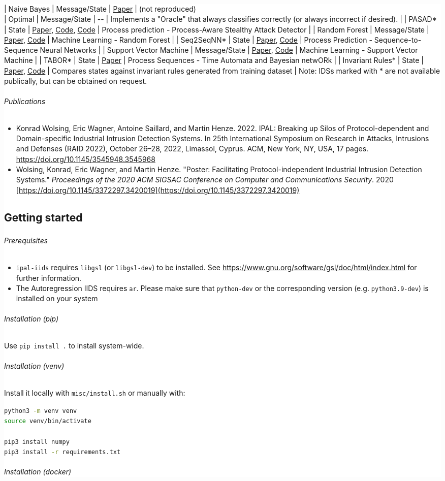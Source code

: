 | Naive Bayes            | Message/State | [Paper](https://ieeexplore.ieee.org/stamp/stamp.jsp?tp=&arnumber=7573322) | (not reproduced)                                                                         
| Optimal                | Message/State | --                                                           | Implements a "Oracle" that always classifies correctly (or always incorrect if desired). |
| PASAD*                 | State         | [Paper](https://doi.org/10.1145/3243734.3243781), [Code](https://github.com/mikeliturbe/pasad), [Code](https://github.com/rahulrajpl/PyPASAD) | Process prediction - Process-Aware Stealthy Attack Detector                              |
| Random Forest          | Message/State | [Paper](https://doi.org/10.1109/TrustCom%2FBigDataSE.2018.00094), [Code](https://github.com/Rocionightwater/ML-NIDS-for-SCADA) | Machine Learning - Random Forest                                                         |
| Seq2SeqNN*             | State         | [Paper](https://doi.org/10.1007/978-3-030-42048-2_1), [Code](https://github.com/jukworks/swat-seq2seq) | Process Prediction - Sequence-to-Sequence Neural Networks                                |
| Support Vector Machine | Message/State | [Paper](https://doi.org/10.1109/TrustCom%2FBigDataSE.2018.00094), [Code](https://github.com/Rocionightwater/ML-NIDS-for-SCADA) | Machine Learning - Support Vector Machine                                                |
| TABOR*                 | State         | [Paper](https://doi.org/10.1145/3196494.3196546)             | Process Sequences - Time Automata and Bayesian netwORk                                   |
| Invariant Rules*       | State         | [Paper](http://dx.doi.org/10.14722/ndss.2019.23265), [Code](https://github.com/cfeng783/NDSS19_InvariantRuleAD) | Compares states against invariant rules generated from training dataset                  |
Note: IDSs marked with * are not available publically, but can be obtained on request.

###### Publications

- Konrad Wolsing, Eric Wagner, Antoine Saillard, and Martin Henze. 2022. IPAL: Breaking up Silos of Protocol-dependent and Domain-specific Industrial Intrusion Detection Systems. In 25th International Symposium on Research in Attacks, Intrusions and Defenses (RAID 2022), October 26–28, 2022, Limassol, Cyprus. ACM, New York, NY, USA, 17 pages. [https://doi.org/10.1145/3545948.3545968 ](https://doi.org/10.1145/3545948.3545968)
- Wolsing, Konrad, Eric Wagner, and Martin Henze. "Poster: Facilitating Protocol-independent Industrial Intrusion Detection Systems." *Proceedings of the 2020 ACM SIGSAC Conference on Computer and Communications Security*. 2020 [https://doi.org/10.1145/3372297.3420019](https://doi.org/10.1145/3372297.3420019)

## Getting started

###### Prerequisites

- `ipal-iids` requires `libgsl` (or `libgsl-dev`) to be installed. See https://www.gnu.org/software/gsl/doc/html/index.html for further information.
- The Autoregression IIDS requires `ar`. Please make sure that `python-dev` or the corresponding version (e.g. `python3.9-dev`) is installed on your system

###### Installation (pip)

Use `pip install .`  to install system-wide.

###### Installation (venv)

Install it locally with `misc/install.sh` or manually with:

```bash
python3 -m venv venv
source venv/bin/activate

pip3 install numpy
pip3 install -r requirements.txt
```

###### Installation (docker)
